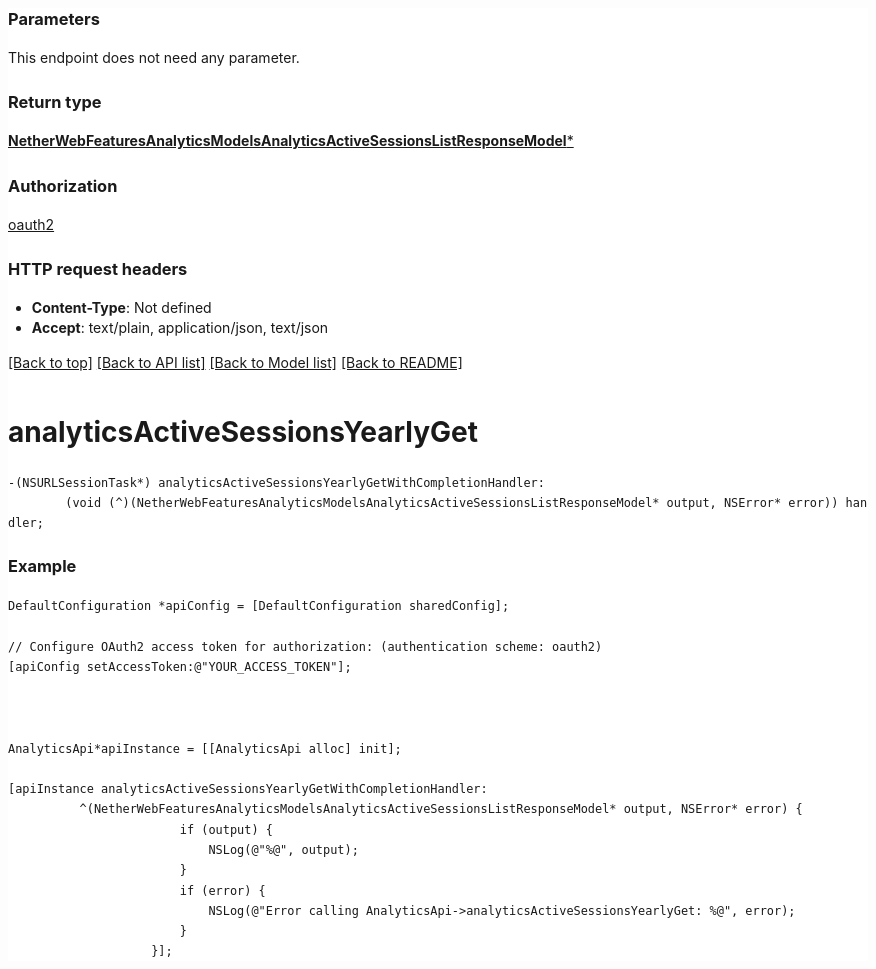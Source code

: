 ### Parameters
This endpoint does not need any parameter.

### Return type

[**NetherWebFeaturesAnalyticsModelsAnalyticsActiveSessionsListResponseModel***](NetherWebFeaturesAnalyticsModelsAnalyticsActiveSessionsListResponseModel.md)

### Authorization

[oauth2](../README.md#oauth2)

### HTTP request headers

 - **Content-Type**: Not defined
 - **Accept**: text/plain, application/json, text/json

[[Back to top]](#) [[Back to API list]](../README.md#documentation-for-api-endpoints) [[Back to Model list]](../README.md#documentation-for-models) [[Back to README]](../README.md)

# **analyticsActiveSessionsYearlyGet**
```objc
-(NSURLSessionTask*) analyticsActiveSessionsYearlyGetWithCompletionHandler: 
        (void (^)(NetherWebFeaturesAnalyticsModelsAnalyticsActiveSessionsListResponseModel* output, NSError* error)) handler;
```



### Example 
```objc
DefaultConfiguration *apiConfig = [DefaultConfiguration sharedConfig];

// Configure OAuth2 access token for authorization: (authentication scheme: oauth2)
[apiConfig setAccessToken:@"YOUR_ACCESS_TOKEN"];



AnalyticsApi*apiInstance = [[AnalyticsApi alloc] init];

[apiInstance analyticsActiveSessionsYearlyGetWithCompletionHandler: 
          ^(NetherWebFeaturesAnalyticsModelsAnalyticsActiveSessionsListResponseModel* output, NSError* error) {
                        if (output) {
                            NSLog(@"%@", output);
                        }
                        if (error) {
                            NSLog(@"Error calling AnalyticsApi->analyticsActiveSessionsYearlyGet: %@", error);
                        }
                    }];
```
